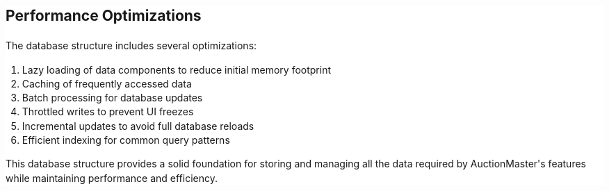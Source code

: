 ## Performance Optimizations

The database structure includes several optimizations:

1. Lazy loading of data components to reduce initial memory footprint
2. Caching of frequently accessed data
3. Batch processing for database updates
4. Throttled writes to prevent UI freezes
5. Incremental updates to avoid full database reloads
6. Efficient indexing for common query patterns

This database structure provides a solid foundation for storing and managing all the data required by AuctionMaster's features while maintaining performance and efficiency.
